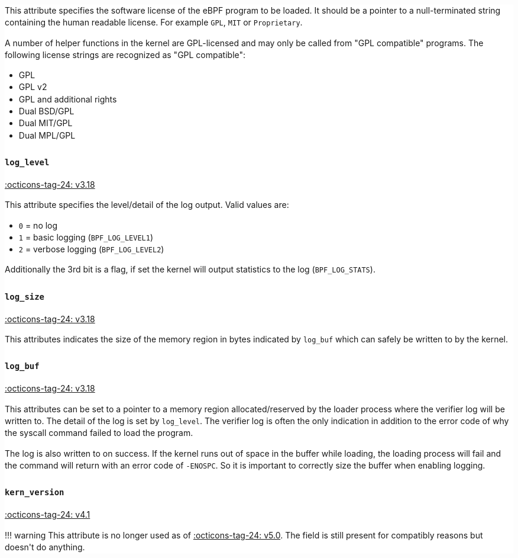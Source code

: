 This attribute specifies the software license of the eBPF program to be loaded. It should be a pointer to a null-terminated string containing the human readable license. For example `GPL`, `MIT` or `Proprietary`.

A number of helper functions in the kernel are GPL-licensed and may only be called from "GPL compatible" programs. The following license strings are recognized as "GPL compatible":

* GPL
* GPL v2
* GPL and additional rights
* Dual BSD/GPL
* Dual MIT/GPL
* Dual MPL/GPL

### `log_level`

[:octicons-tag-24: v3.18](https://github.com/torvalds/linux/commit/cbd357008604925355ae7b54a09137dabb81b580)

This attribute specifies the level/detail of the log output. Valid values are:

* `0` = no log
* `1` = basic logging   (`BPF_LOG_LEVEL1`)
* `2` = verbose logging (`BPF_LOG_LEVEL2`)

Additionally the 3rd bit is a flag, if set the kernel will output statistics to the log (`BPF_LOG_STATS`).

### `log_size`

[:octicons-tag-24: v3.18](https://github.com/torvalds/linux/commit/cbd357008604925355ae7b54a09137dabb81b580)

This attributes indicates the size of the memory region in bytes indicated by `log_buf` which can safely be written to by the kernel.

### `log_buf`

[:octicons-tag-24: v3.18](https://github.com/torvalds/linux/commit/cbd357008604925355ae7b54a09137dabb81b580)

This attributes can be set to a pointer to a memory region allocated/reserved by the loader process where the verifier log will be written to. The detail of the log is set by `log_level`. The verifier log is often the only indication in addition to the error code of why the syscall command failed to load the program.

The log is also written to on success. If the kernel runs out of space in the buffer while loading, the loading process will fail and the command will return with an error code of `-ENOSPC`. So it is important to correctly size the buffer when enabling logging.

### `kern_version`

[:octicons-tag-24: v4.1](https://github.com/torvalds/linux/commit/2541517c32be2531e0da59dfd7efc1ce844644f5)

!!! warning
    This attribute is no longer used as of [:octicons-tag-24: v5.0](https://github.com/torvalds/linux/commit/6c4fc209fcf9d27efbaa48368773e4d2bfbd59aa). The field is still present for compatibly reasons but doesn't do anything.
